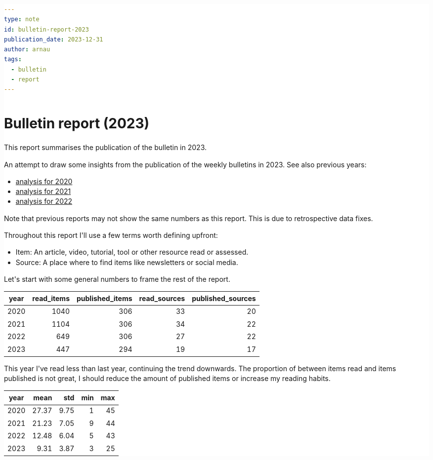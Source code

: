 ```yaml
---
type: note
id: bulletin-report-2023
publication_date: 2023-12-31
author: arnau
tags:
  - bulletin
  - report
---
```

# Bulletin report (2023)

This report summarises the publication of the bulletin in 2023.



An attempt to draw some insights from the publication of the weekly
bulletins in 2023. See also previous years:

- [analysis for 2020](/notes/bulletin-report-2020/)
- [analysis for 2021](/notes/bulletin-report-2021/)
- [analysis for 2022](/notes/bulletin-report-2022/)

Note that previous reports may not show the same numbers as this report. This is due to retrospective data fixes.

Throughout this report I'll use a few terms worth defining upfront:

- Item: An article, video, tutorial, tool or other resource read or assessed.
- Source: A place where to find items like newsletters or social media.

Let's start with some general numbers to frame the rest of the report.

| year | read_items | published_items | read_sources | published_sources |
| ---- | ---------: | --------------: | -----------: | ----------------: |
| 2020 | 1040       | 306             | 33           | 20                |
| 2021 | 1104       | 306             | 34           | 22                |
| 2022 | 649        | 306             | 27           | 22                |
| 2023 | 447        | 294             | 19           | 17                |

This year I've read less than last year, continuing the trend downwards. The proportion of between items read and items published is not great, I should reduce the amount of published items or increase my reading habits.

| year | mean  | std  | min | max |
| ---- | ----: | ---: | --: | --: |
| 2020 | 27.37 | 9.75 | 1   | 45  |
| 2021 | 21.23 | 7.05 | 9   | 44  |
| 2022 | 12.48 | 6.04 | 5   | 43  |
| 2023 | 9.31  | 3.87 | 3   | 25  |
